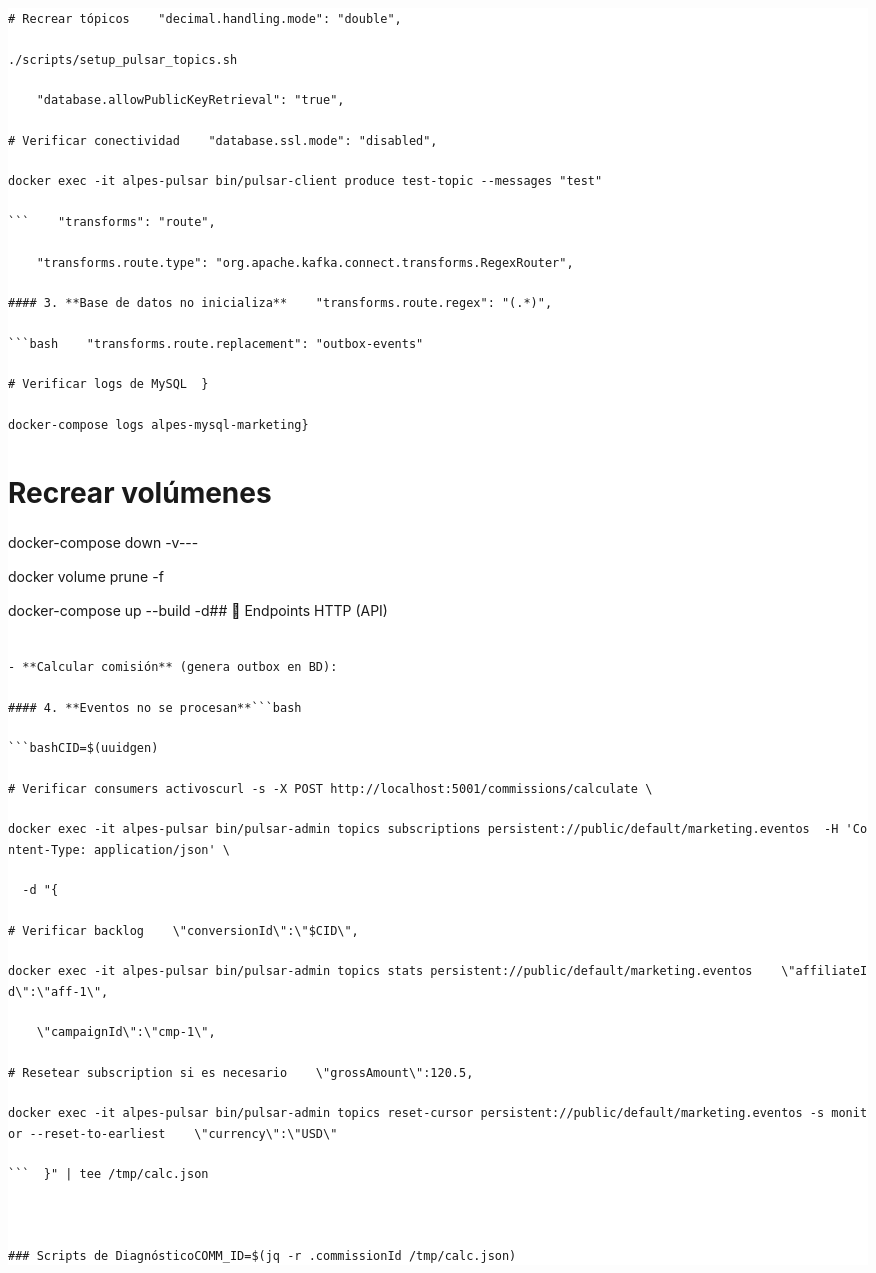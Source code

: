 ```bash1) **Apagar y limpiar** (si hay algo corriendo):
# Recrear tópicos    "decimal.handling.mode": "double",

./scripts/setup_pulsar_topics.sh

    "database.allowPublicKeyRetrieval": "true",

# Verificar conectividad    "database.ssl.mode": "disabled",

docker exec -it alpes-pulsar bin/pulsar-client produce test-topic --messages "test"

```    "transforms": "route",

    "transforms.route.type": "org.apache.kafka.connect.transforms.RegexRouter",

#### 3. **Base de datos no inicializa**    "transforms.route.regex": "(.*)",

```bash    "transforms.route.replacement": "outbox-events"

# Verificar logs de MySQL  }

docker-compose logs alpes-mysql-marketing}

```

# Recrear volúmenes

docker-compose down -v---

docker volume prune -f

docker-compose up --build -d## 🔌 Endpoints HTTP (API)

```

- **Calcular comisión** (genera outbox en BD):

#### 4. **Eventos no se procesan**```bash

```bashCID=$(uuidgen)

# Verificar consumers activoscurl -s -X POST http://localhost:5001/commissions/calculate \

docker exec -it alpes-pulsar bin/pulsar-admin topics subscriptions persistent://public/default/marketing.eventos  -H 'Content-Type: application/json' \

  -d "{

# Verificar backlog    \"conversionId\":\"$CID\",

docker exec -it alpes-pulsar bin/pulsar-admin topics stats persistent://public/default/marketing.eventos    \"affiliateId\":\"aff-1\",

    \"campaignId\":\"cmp-1\",

# Resetear subscription si es necesario    \"grossAmount\":120.5,

docker exec -it alpes-pulsar bin/pulsar-admin topics reset-cursor persistent://public/default/marketing.eventos -s monitor --reset-to-earliest    \"currency\":\"USD\"

```  }" | tee /tmp/calc.json



### Scripts de DiagnósticoCOMM_ID=$(jq -r .commissionId /tmp/calc.json)

```